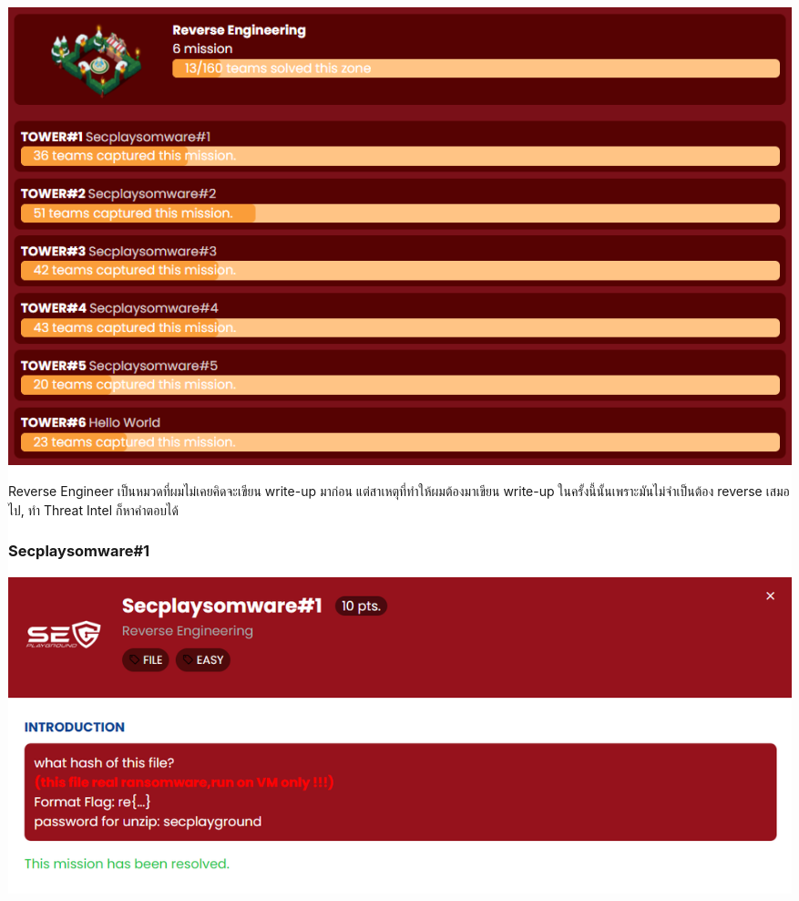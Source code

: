 ![f9ce08974d73d91f75b355996dee946b.png](../_resources/f9ce08974d73d91f75b355996dee946b.png)

Reverse Engineer เป็นหมวดที่ผมไม่เคยคิดจะเขียน write-up มาก่อน แต่สาเหตุที่ทำให้ผมต้องมาเขียน write-up ในครั้งนี้นั้นเพราะมันไม่จำเป็นต้อง reverse เสมอไป, ทำ Threat Intel ก็หาคำตอบได้

### Secplaysomware#1
![aaed22965899395bf363fba0c4e64f1d.png](../_resources/aaed22965899395bf363fba0c4e64f1d.png)
